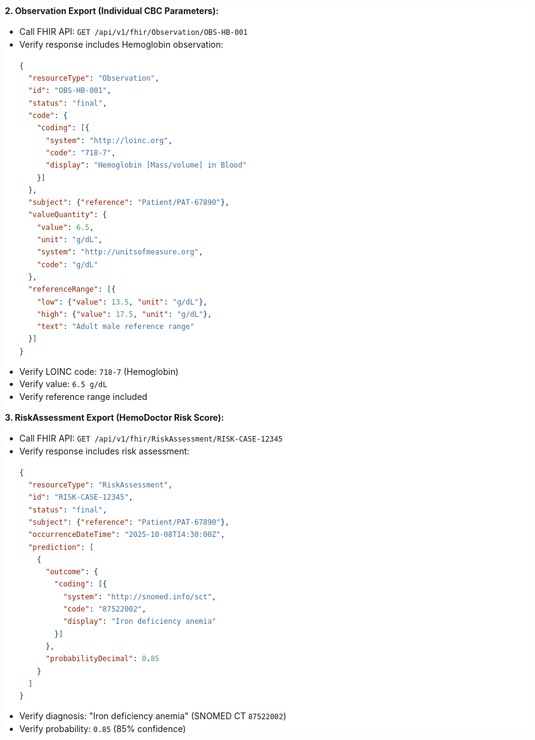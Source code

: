 **2. Observation Export (Individual CBC Parameters):**
- Call FHIR API: `GET /api/v1/fhir/Observation/OBS-HB-001`
- Verify response includes Hemoglobin observation:
  ```json
  {
    "resourceType": "Observation",
    "id": "OBS-HB-001",
    "status": "final",
    "code": {
      "coding": [{
        "system": "http://loinc.org",
        "code": "718-7",
        "display": "Hemoglobin [Mass/volume] in Blood"
      }]
    },
    "subject": {"reference": "Patient/PAT-67890"},
    "valueQuantity": {
      "value": 6.5,
      "unit": "g/dL",
      "system": "http://unitsofmeasure.org",
      "code": "g/dL"
    },
    "referenceRange": [{
      "low": {"value": 13.5, "unit": "g/dL"},
      "high": {"value": 17.5, "unit": "g/dL"},
      "text": "Adult male reference range"
    }]
  }
  ```
- Verify LOINC code: `718-7` (Hemoglobin)
- Verify value: `6.5 g/dL`
- Verify reference range included

**3. RiskAssessment Export (HemoDoctor Risk Score):**
- Call FHIR API: `GET /api/v1/fhir/RiskAssessment/RISK-CASE-12345`
- Verify response includes risk assessment:
  ```json
  {
    "resourceType": "RiskAssessment",
    "id": "RISK-CASE-12345",
    "status": "final",
    "subject": {"reference": "Patient/PAT-67890"},
    "occurrenceDateTime": "2025-10-08T14:30:00Z",
    "prediction": [
      {
        "outcome": {
          "coding": [{
            "system": "http://snomed.info/sct",
            "code": "87522002",
            "display": "Iron deficiency anemia"
          }]
        },
        "probabilityDecimal": 0.85
      }
    ]
  }
  ```
- Verify diagnosis: "Iron deficiency anemia" (SNOMED CT `87522002`)
- Verify probability: `0.85` (85% confidence)
